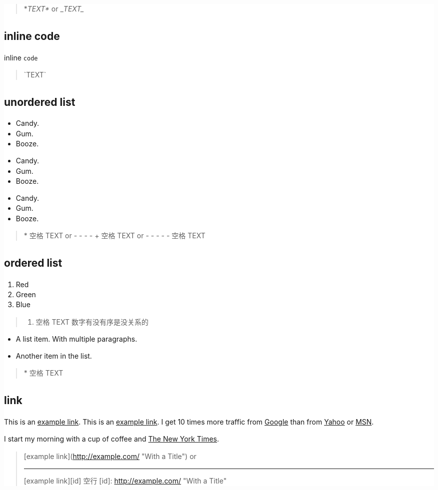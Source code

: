 > \**TEXT\**  or \__TEXT\__

## inline code
inline `code`

> \`TEXT\`

## unordered list
*   Candy.
*   Gum.
*   Booze.

+   Candy.
+   Gum.
+   Booze.

-   Candy.
-   Gum.
-   Booze.

> \* 空格 TEXT  or
> \- - - -
> \+ 空格 TEXT  or
> \- - - -
> \- 空格 TEXT

## ordered list
1.  Red
2.  Green
3.  Blue

> 1. 空格 TEXT
> 数字有没有序是没关系的

*   A list item.
    With multiple paragraphs.

*   Another item in the list.

> \* 空格 TEXT

## link
This is an [example link](http://example.com/).
This is an [example link](http://example.com/ "With a Title").
I get 10 times more traffic from [Google][1] than from
[Yahoo][2] or [MSN][3].

[1]: http://google.com/        "Google"
[2]: http://search.yahoo.com/  "Yahoo Search"
[3]: http://search.msn.com/    "MSN Search"

I start my morning with a cup of coffee and
[The New York Times][NY Times].

[ny times]: http://www.nytimes.com/

> \[example link](http://example.com/ "With a Title")  or
> - - - -
> \[example link]\[id]
> 空行
> \[id]: http://example.com/ "With a Title"


[id]: /w3c/images/avator.jpg "Title"